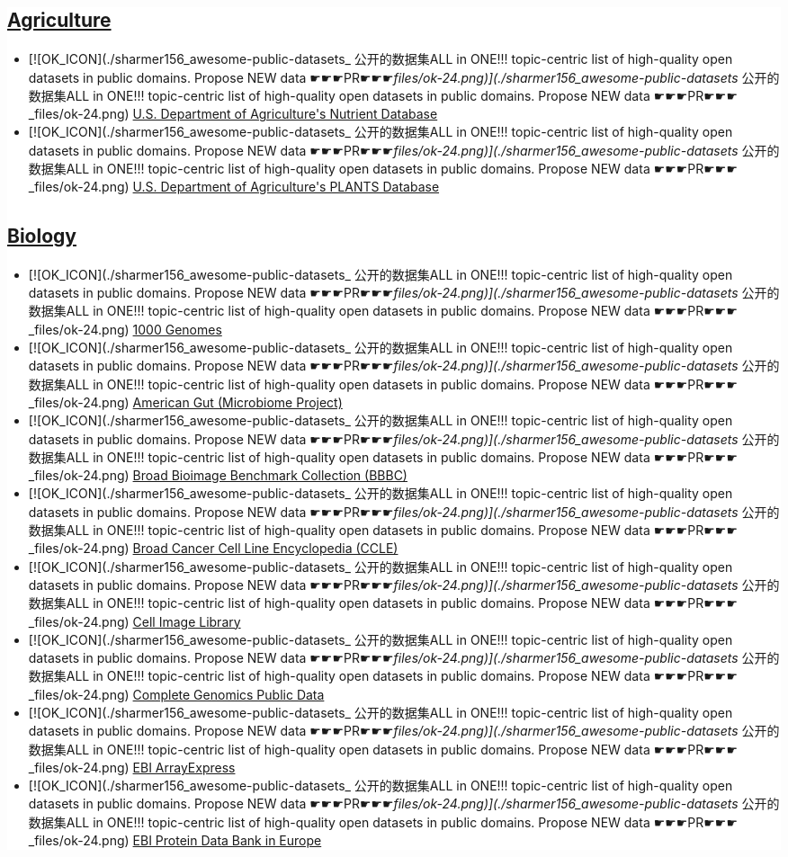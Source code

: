 [](https://github.com/sharmer156/awesome-public-datasets#agriculture)[Agriculture](https://github.com/sharmer156/awesome-public-datasets#id45)
----------------------------------------------------------------------------------------------------------------------------------------------

*   [![OK_ICON](./sharmer156_awesome-public-datasets_ 公开的数据集ALL in ONE!!! topic-centric list of high-quality open datasets in public domains. Propose NEW data ☛☛☛PR☛☛☛_files/ok-24.png)](./sharmer156_awesome-public-datasets_ 公开的数据集ALL in ONE!!! topic-centric list of high-quality open datasets in public domains. Propose NEW data ☛☛☛PR☛☛☛_files/ok-24.png) [U.S. Department of Agriculture's Nutrient Database](https://www.ars.usda.gov/northeast-area/beltsville-md/beltsville-human-nutrition-research-center/nutrient-data-laboratory/docs/sr28-download-files/)
*   [![OK_ICON](./sharmer156_awesome-public-datasets_ 公开的数据集ALL in ONE!!! topic-centric list of high-quality open datasets in public domains. Propose NEW data ☛☛☛PR☛☛☛_files/ok-24.png)](./sharmer156_awesome-public-datasets_ 公开的数据集ALL in ONE!!! topic-centric list of high-quality open datasets in public domains. Propose NEW data ☛☛☛PR☛☛☛_files/ok-24.png) [U.S. Department of Agriculture's PLANTS Database](http://www.plants.usda.gov/dl_all.html)

[](https://github.com/sharmer156/awesome-public-datasets#biology)[Biology](https://github.com/sharmer156/awesome-public-datasets#id46)
--------------------------------------------------------------------------------------------------------------------------------------

*   [![OK_ICON](./sharmer156_awesome-public-datasets_ 公开的数据集ALL in ONE!!! topic-centric list of high-quality open datasets in public domains. Propose NEW data ☛☛☛PR☛☛☛_files/ok-24.png)](./sharmer156_awesome-public-datasets_ 公开的数据集ALL in ONE!!! topic-centric list of high-quality open datasets in public domains. Propose NEW data ☛☛☛PR☛☛☛_files/ok-24.png) [1000 Genomes](http://www.1000genomes.org/data)
*   [![OK_ICON](./sharmer156_awesome-public-datasets_ 公开的数据集ALL in ONE!!! topic-centric list of high-quality open datasets in public domains. Propose NEW data ☛☛☛PR☛☛☛_files/ok-24.png)](./sharmer156_awesome-public-datasets_ 公开的数据集ALL in ONE!!! topic-centric list of high-quality open datasets in public domains. Propose NEW data ☛☛☛PR☛☛☛_files/ok-24.png) [American Gut (Microbiome Project)](https://github.com/biocore/American-Gut)
*   [![OK_ICON](./sharmer156_awesome-public-datasets_ 公开的数据集ALL in ONE!!! topic-centric list of high-quality open datasets in public domains. Propose NEW data ☛☛☛PR☛☛☛_files/ok-24.png)](./sharmer156_awesome-public-datasets_ 公开的数据集ALL in ONE!!! topic-centric list of high-quality open datasets in public domains. Propose NEW data ☛☛☛PR☛☛☛_files/ok-24.png) [Broad Bioimage Benchmark Collection (BBBC)](https://www.broadinstitute.org/bbbc)
*   [![OK_ICON](./sharmer156_awesome-public-datasets_ 公开的数据集ALL in ONE!!! topic-centric list of high-quality open datasets in public domains. Propose NEW data ☛☛☛PR☛☛☛_files/ok-24.png)](./sharmer156_awesome-public-datasets_ 公开的数据集ALL in ONE!!! topic-centric list of high-quality open datasets in public domains. Propose NEW data ☛☛☛PR☛☛☛_files/ok-24.png) [Broad Cancer Cell Line Encyclopedia (CCLE)](http://www.broadinstitute.org/ccle/home)
*   [![OK_ICON](./sharmer156_awesome-public-datasets_ 公开的数据集ALL in ONE!!! topic-centric list of high-quality open datasets in public domains. Propose NEW data ☛☛☛PR☛☛☛_files/ok-24.png)](./sharmer156_awesome-public-datasets_ 公开的数据集ALL in ONE!!! topic-centric list of high-quality open datasets in public domains. Propose NEW data ☛☛☛PR☛☛☛_files/ok-24.png) [Cell Image Library](http://www.cellimagelibrary.org/)
*   [![OK_ICON](./sharmer156_awesome-public-datasets_ 公开的数据集ALL in ONE!!! topic-centric list of high-quality open datasets in public domains. Propose NEW data ☛☛☛PR☛☛☛_files/ok-24.png)](./sharmer156_awesome-public-datasets_ 公开的数据集ALL in ONE!!! topic-centric list of high-quality open datasets in public domains. Propose NEW data ☛☛☛PR☛☛☛_files/ok-24.png) [Complete Genomics Public Data](http://www.completegenomics.com/public-data/69-genomes/)
*   [![OK_ICON](./sharmer156_awesome-public-datasets_ 公开的数据集ALL in ONE!!! topic-centric list of high-quality open datasets in public domains. Propose NEW data ☛☛☛PR☛☛☛_files/ok-24.png)](./sharmer156_awesome-public-datasets_ 公开的数据集ALL in ONE!!! topic-centric list of high-quality open datasets in public domains. Propose NEW data ☛☛☛PR☛☛☛_files/ok-24.png) [EBI ArrayExpress](http://www.ebi.ac.uk/arrayexpress/)
*   [![OK_ICON](./sharmer156_awesome-public-datasets_ 公开的数据集ALL in ONE!!! topic-centric list of high-quality open datasets in public domains. Propose NEW data ☛☛☛PR☛☛☛_files/ok-24.png)](./sharmer156_awesome-public-datasets_ 公开的数据集ALL in ONE!!! topic-centric list of high-quality open datasets in public domains. Propose NEW data ☛☛☛PR☛☛☛_files/ok-24.png) [EBI Protein Data Bank in Europe](http://www.ebi.ac.uk/pdbe/emdb/index.html/)
